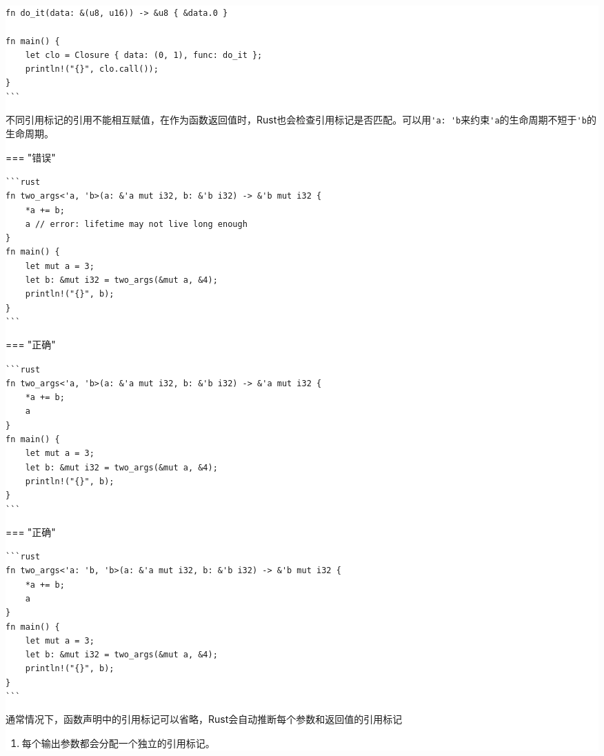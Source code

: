     fn do_it(data: &(u8, u16)) -> &u8 { &data.0 }

    fn main() {
        let clo = Closure { data: (0, 1), func: do_it };
        println!("{}", clo.call());
    }
    ```

不同引用标记的引用不能相互赋值，在作为函数返回值时，Rust也会检查引用标记是否匹配。可以用`'a: 'b`来约束`'a`的生命周期不短于`'b`的生命周期。

=== "错误"

    ```rust
    fn two_args<'a, 'b>(a: &'a mut i32, b: &'b i32) -> &'b mut i32 {
        *a += b;
        a // error: lifetime may not live long enough
    }
    fn main() {
        let mut a = 3;
        let b: &mut i32 = two_args(&mut a, &4);
        println!("{}", b);
    }
    ```

=== "正确"

    ```rust
    fn two_args<'a, 'b>(a: &'a mut i32, b: &'b i32) -> &'a mut i32 {
        *a += b;
        a
    }
    fn main() {
        let mut a = 3;
        let b: &mut i32 = two_args(&mut a, &4);
        println!("{}", b);
    }
    ```

=== "正确"

    ```rust
    fn two_args<'a: 'b, 'b>(a: &'a mut i32, b: &'b i32) -> &'b mut i32 {
        *a += b;
        a
    }
    fn main() {
        let mut a = 3;
        let b: &mut i32 = two_args(&mut a, &4);
        println!("{}", b);
    }
    ```

通常情况下，函数声明中的引用标记可以省略，Rust会自动推断每个参数和返回值的引用标记

1. 每个输出参数都会分配一个独立的引用标记。
